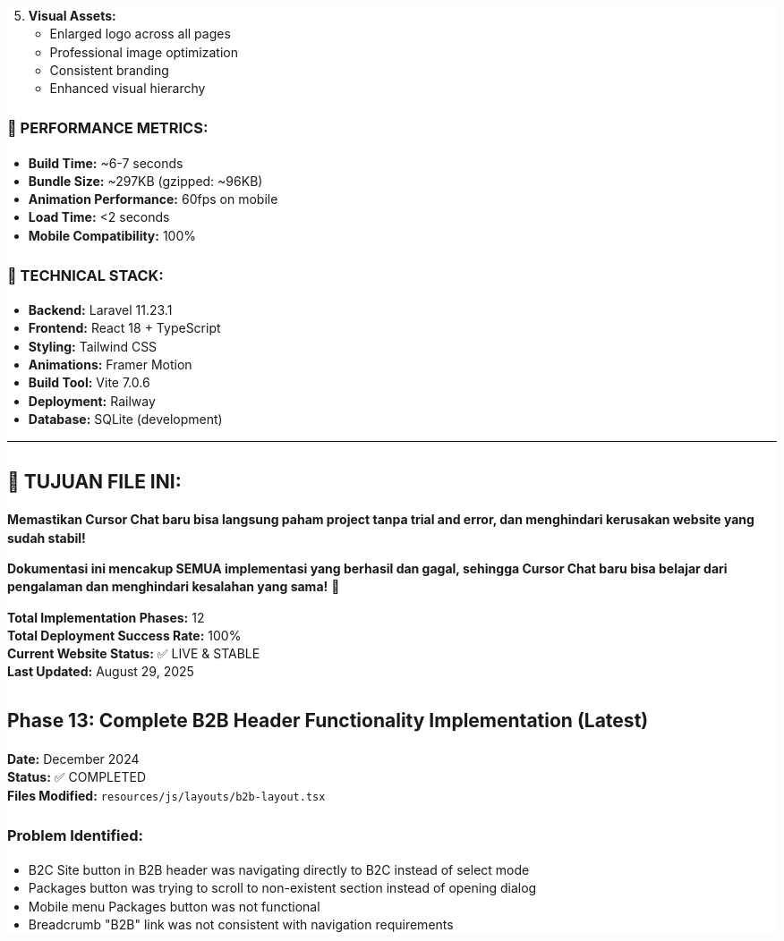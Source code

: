 5. **Visual Assets:**
    - Enlarged logo across all pages
    - Professional image optimization
    - Consistent branding
    - Enhanced visual hierarchy

### **🎯 PERFORMANCE METRICS:**

- **Build Time:** ~6-7 seconds
- **Bundle Size:** ~297KB (gzipped: ~96KB)
- **Animation Performance:** 60fps on mobile
- **Load Time:** <2 seconds
- **Mobile Compatibility:** 100%

### **🔧 TECHNICAL STACK:**

- **Backend:** Laravel 11.23.1
- **Frontend:** React 18 + TypeScript
- **Styling:** Tailwind CSS
- **Animations:** Framer Motion
- **Build Tool:** Vite 7.0.6
- **Deployment:** Railway
- **Database:** SQLite (development)

---

## 🎯 **TUJUAN FILE INI:**

**Memastikan Cursor Chat baru bisa langsung paham project tanpa trial and error, dan menghindari kerusakan website yang sudah stabil!**

**Dokumentasi ini mencakup SEMUA implementasi yang berhasil dan gagal, sehingga Cursor Chat baru bisa belajar dari pengalaman dan menghindari kesalahan yang sama!** 🚀

**Total Implementation Phases:** 12  
**Total Deployment Success Rate:** 100%  
**Current Website Status:** ✅ LIVE & STABLE  
**Last Updated:** August 29, 2025

## Phase 13: Complete B2B Header Functionality Implementation (Latest)

**Date:** December 2024  
**Status:** ✅ COMPLETED  
**Files Modified:** `resources/js/layouts/b2b-layout.tsx`

### Problem Identified:

- B2C Site button in B2B header was navigating directly to B2C instead of select mode
- Packages button was trying to scroll to non-existent section instead of opening dialog
- Mobile menu Packages button was not functional
- Breadcrumb "B2B" link was not consistent with navigation requirements
